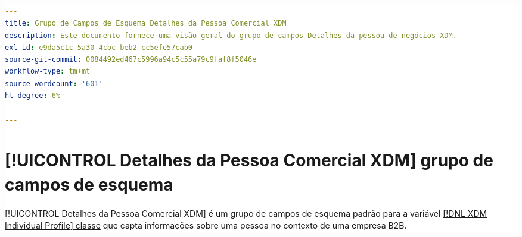 ```yaml
---
title: Grupo de Campos de Esquema Detalhes da Pessoa Comercial XDM
description: Este documento fornece uma visão geral do grupo de campos Detalhes da pessoa de negócios XDM.
exl-id: e9da5c1c-5a30-4cbc-beb2-cc5efe57cab0
source-git-commit: 0084492ed467c5996a94c5c55a79c9faf8f5046e
workflow-type: tm+mt
source-wordcount: '601'
ht-degree: 6%

---
```


# [!UICONTROL Detalhes da Pessoa Comercial XDM] grupo de campos de esquema

[!UICONTROL Detalhes da Pessoa Comercial XDM] é um grupo de campos de esquema padrão para a variável [[!DNL XDM Individual Profile] classe](../../classes/individual-profile.md) que capta informações sobre uma pessoa no contexto de uma empresa B2B.

